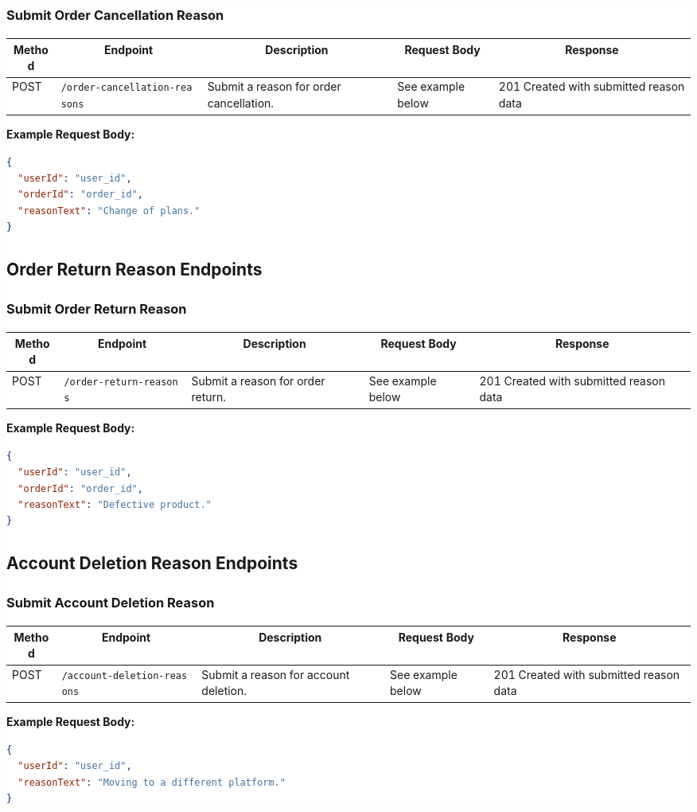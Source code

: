 ### Submit Order Cancellation Reason

| Method | Endpoint                         | Description                       | Request Body                         | Response                           |
|--------|----------------------------------|-----------------------------------|--------------------------------------|------------------------------------|
| POST   | `/order-cancellation-reasons` | Submit a reason for order cancellation. | See example below             | 201 Created with submitted reason data |

**Example Request Body:**
```json
{
  "userId": "user_id",
  "orderId": "order_id",
  "reasonText": "Change of plans."
}
```

## Order Return Reason Endpoints

### Submit Order Return Reason

| Method | Endpoint                         | Description                       | Request Body                         | Response                           |
|--------|----------------------------------|-----------------------------------|--------------------------------------|------------------------------------|
| POST   | `/order-return-reasons` | Submit a reason for order return. | See example below              | 201 Created with submitted reason data |

**Example Request Body:**
```json
{
  "userId": "user_id",
  "orderId": "order_id",
  "reasonText": "Defective product."
}
```

## Account Deletion Reason Endpoints

### Submit Account Deletion Reason

| Method | Endpoint                         | Description                       | Request Body                         | Response                           |
|--------|----------------------------------|-----------------------------------|--------------------------------------|------------------------------------|
| POST   | `/account-deletion-reasons` | Submit a reason for account deletion. | See example below           | 201 Created with submitted reason data |

**Example Request Body:**
```json
{
  "userId": "user_id",
  "reasonText": "Moving to a different platform."
}
```
